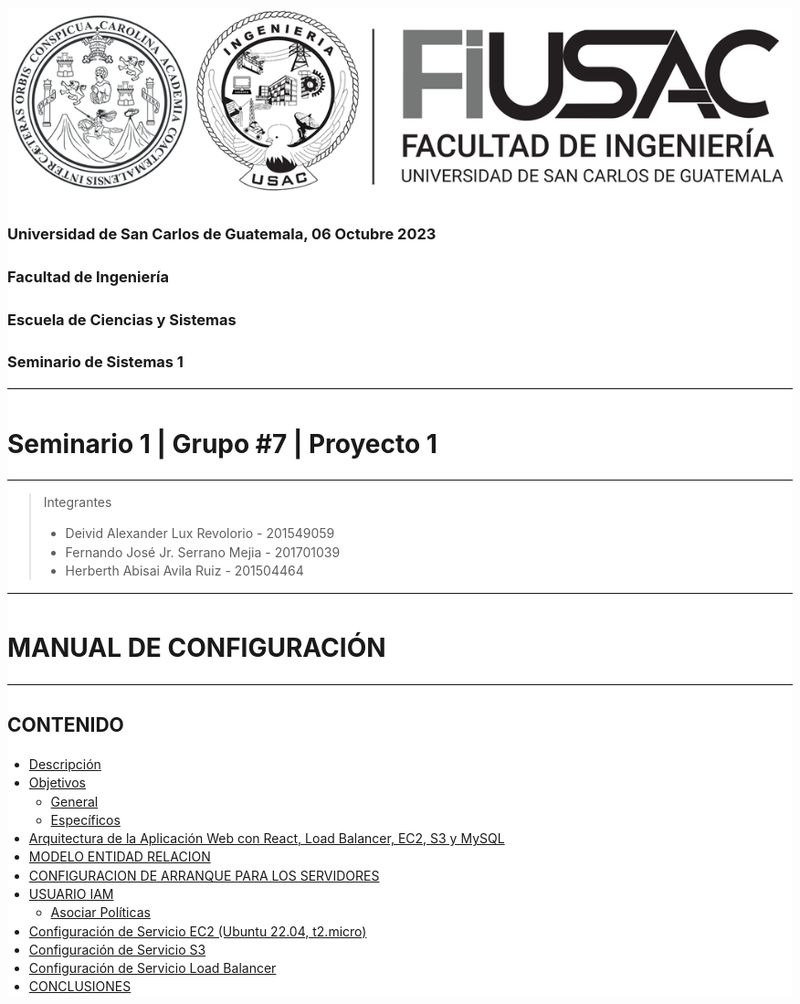 <img src='./img/logo.png' background='white'>

### Universidad de San Carlos de Guatemala, 06 Octubre 2023
### Facultad de Ingeniería
### Escuela de Ciencias y Sistemas
### Seminario de Sistemas 1

---
# Seminario 1 | Grupo #7 | Proyecto 1
---

> Integrantes
> - Deivid Alexander Lux Revolorio - 201549059
> - Fernando José Jr. Serrano Mejia  -   201701039
> - Herberth Abisai Avila Ruiz   -    201504464

---
# MANUAL DE CONFIGURACIÓN
---
## CONTENIDO
* [Descripción](#descripción)
* [Objetivos](#objetivos)
    * [General](#general)
    * [Específicos](#específicos) 
* [Arquitectura de la Aplicación Web con React, Load Balancer, EC2, S3 y MySQL](#explicacion-arquitectura)
* [MODELO ENTIDAD RELACION](#modelo-entidad-relacion)
* [CONFIGURACION DE ARRANQUE PARA LOS SERVIDORES](#configuracion-arranque)
* [USUARIO IAM](#usuario-iam)
  * [Asociar Políticas](#asociar-políticas)
* [Configuración de Servicio EC2 (Ubuntu 22.04, t2.micro)](#configuracion-ec2)
* [Configuración de Servicio S3](#configuracion-s3)
* [Configuración de Servicio Load Balancer](#configuracion-load-balancer)
* [CONCLUSIONES](#conclusiones)
